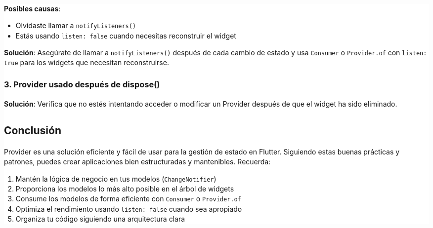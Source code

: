 **Posibles causas**:

- Olvidaste llamar a `notifyListeners()`
- Estás usando `listen: false` cuando necesitas reconstruir el widget

**Solución**: Asegúrate de llamar a `notifyListeners()` después de cada cambio de estado y usa `Consumer` o `Provider.of` con `listen: true` para los widgets que necesitan reconstruirse.

### 3. Provider usado después de dispose()

**Solución**: Verifica que no estés intentando acceder o modificar un Provider después de que el widget ha sido eliminado.

## Conclusión

Provider es una solución eficiente y fácil de usar para la gestión de estado en Flutter. Siguiendo estas buenas prácticas y patrones, puedes crear aplicaciones bien estructuradas y mantenibles. Recuerda:

1. Mantén la lógica de negocio en tus modelos (`ChangeNotifier`)
2. Proporciona los modelos lo más alto posible en el árbol de widgets
3. Consume los modelos de forma eficiente con `Consumer` o `Provider.of`
4. Optimiza el rendimiento usando `listen: false` cuando sea apropiado
5. Organiza tu código siguiendo una arquitectura clara
